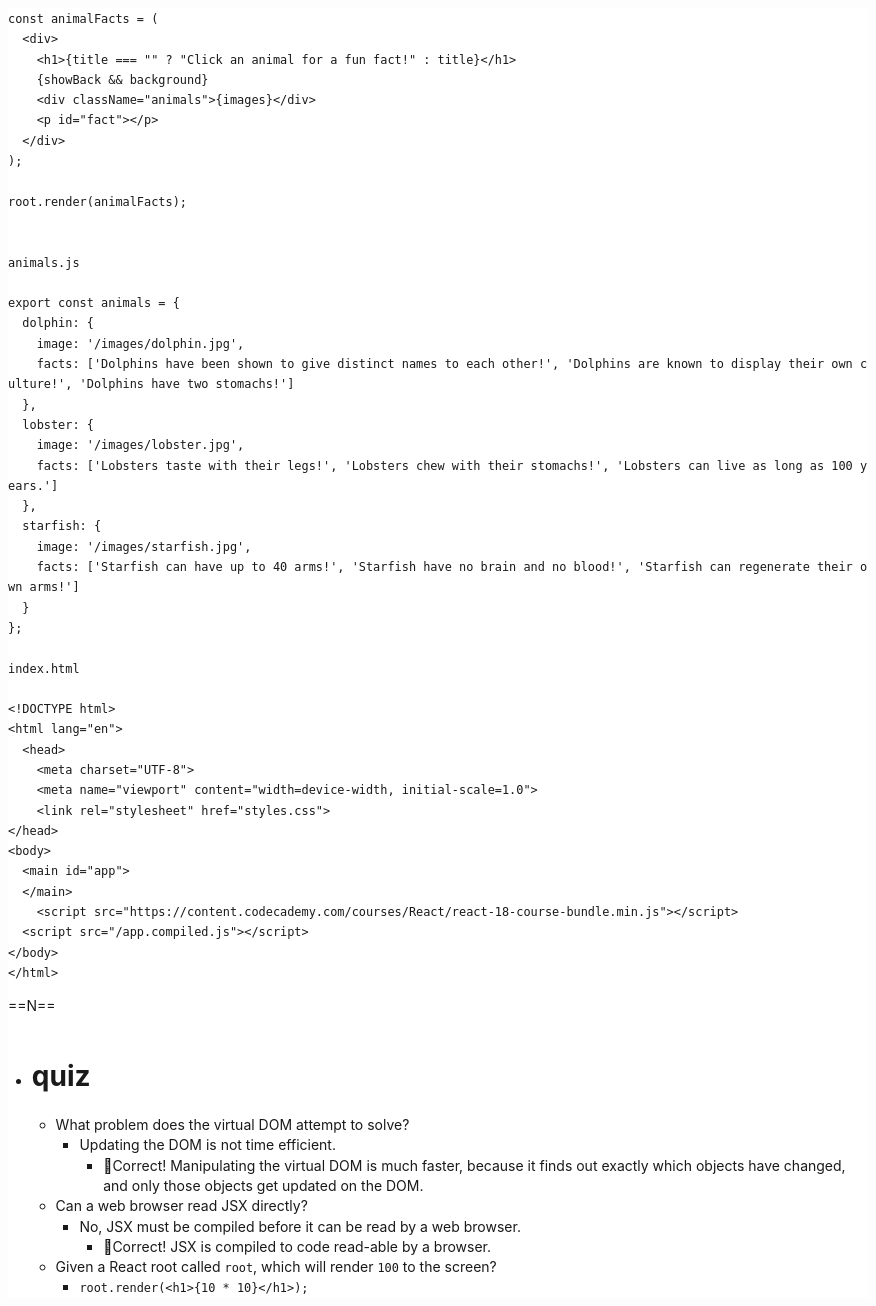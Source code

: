 ```
const animalFacts = (
  <div>
    <h1>{title === "" ? "Click an animal for a fun fact!" : title}</h1>
    {showBack && background}
    <div className="animals">{images}</div>
    <p id="fact"></p>
  </div>
);

root.render(animalFacts);


animals.js

export const animals = {
  dolphin: {
    image: '/images/dolphin.jpg',
    facts: ['Dolphins have been shown to give distinct names to each other!', 'Dolphins are known to display their own culture!', 'Dolphins have two stomachs!']
  },
  lobster: {
    image: '/images/lobster.jpg',
    facts: ['Lobsters taste with their legs!', 'Lobsters chew with their stomachs!', 'Lobsters can live as long as 100 years.']
  },
  starfish: {
    image: '/images/starfish.jpg',
    facts: ['Starfish can have up to 40 arms!', 'Starfish have no brain and no blood!', 'Starfish can regenerate their own arms!']
  }
};

index.html

<!DOCTYPE html>
<html lang="en">
  <head>
    <meta charset="UTF-8">
    <meta name="viewport" content="width=device-width, initial-scale=1.0">
    <link rel="stylesheet" href="styles.css">
</head>
<body>
  <main id="app">
  </main>
	<script src="https://content.codecademy.com/courses/React/react-18-course-bundle.min.js"></script>
  <script src="/app.compiled.js"></script>
</body>
</html>

```
==N==
- # quiz
	- What problem does the virtual DOM attempt to solve?
		- Updating the DOM is not time efficient.
			- 👏Correct! Manipulating the virtual DOM is much faster, because it finds out exactly which objects have changed, and only those objects get updated on the DOM.
	- Can a web browser read JSX directly?
		- No, JSX must be compiled before it can be read by a web browser.
			- 👏Correct! JSX is compiled to code read-able by a browser.
	- Given a React root called `root`, which will render `100` to the screen?
		- ```root.render(<h1>{10 * 10}</h1>);```